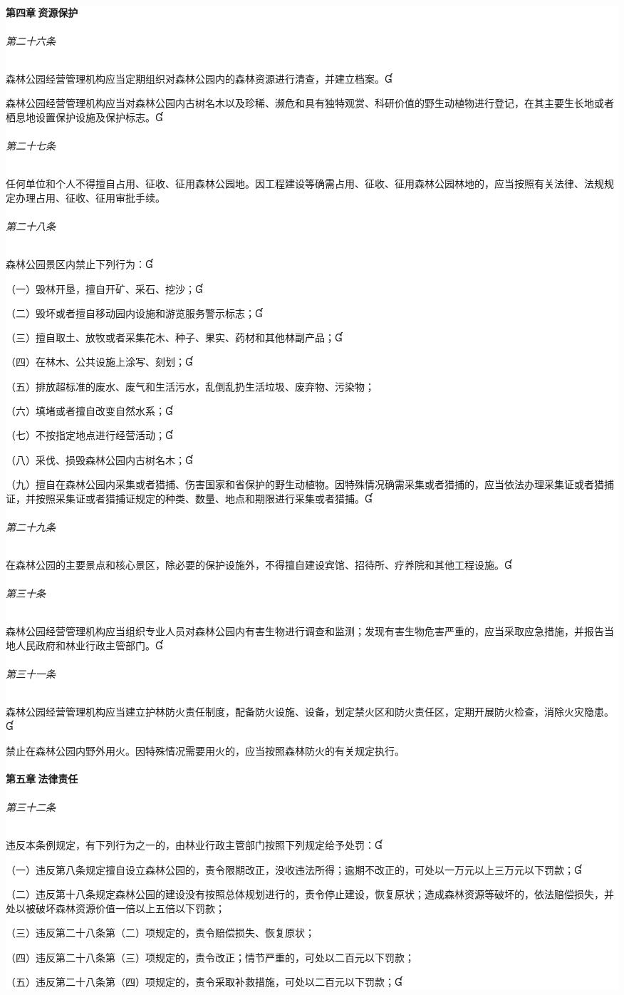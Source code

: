 #### 第四章 资源保护

###### 第二十六条

森林公园经营管理机构应当定期组织对森林公园内的森林资源进行清查，并建立档案。

森林公园经营管理机构应当对森林公园内古树名木以及珍稀、濒危和具有独特观赏、科研价值的野生动植物进行登记，在其主要生长地或者栖息地设置保护设施及保护标志。

###### 第二十七条

任何单位和个人不得擅自占用、征收、征用森林公园地。因工程建设等确需占用、征收、征用森林公园林地的，应当按照有关法律、法规规定办理占用、征收、征用审批手续。

###### 第二十八条

森林公园景区内禁止下列行为：

（一）毁林开垦，擅自开矿、采石、挖沙；

（二）毁坏或者擅自移动园内设施和游览服务警示标志；

（三）擅自取土、放牧或者采集花木、种子、果实、药材和其他林副产品；

（四）在林木、公共设施上涂写、刻划；

（五）排放超标准的废水、废气和生活污水，乱倒乱扔生活垃圾、废弃物、污染物；

（六）填堵或者擅自改变自然水系；

（七）不按指定地点进行经营活动；

（八）采伐、损毁森林公园内古树名木；

（九）擅自在森林公园内采集或者猎捕、伤害国家和省保护的野生动植物。因特殊情况确需采集或者猎捕的，应当依法办理采集证或者猎捕证，并按照采集证或者猎捕证规定的种类、数量、地点和期限进行采集或者猎捕。

###### 第二十九条

在森林公园的主要景点和核心景区，除必要的保护设施外，不得擅自建设宾馆、招待所、疗养院和其他工程设施。

###### 第三十条

森林公园经营管理机构应当组织专业人员对森林公园内有害生物进行调查和监测；发现有害生物危害严重的，应当采取应急措施，并报告当地人民政府和林业行政主管部门。

###### 第三十一条

森林公园经营管理机构应当建立护林防火责任制度，配备防火设施、设备，划定禁火区和防火责任区，定期开展防火检查，消除火灾隐患。

禁止在森林公园内野外用火。因特殊情况需要用火的，应当按照森林防火的有关规定执行。

#### 第五章 法律责任

###### 第三十二条

违反本条例规定，有下列行为之一的，由林业行政主管部门按照下列规定给予处罚：

（一）违反第八条规定擅自设立森林公园的，责令限期改正，没收违法所得；逾期不改正的，可处以一万元以上三万元以下罚款；

（二）违反第十八条规定森林公园的建设没有按照总体规划进行的，责令停止建设，恢复原状；造成森林资源等破坏的，依法赔偿损失，并处以被破坏森林资源价值一倍以上五倍以下罚款；

（三）违反第二十八条第（二）项规定的，责令赔偿损失、恢复原状；

（四）违反第二十八条第（三）项规定的，责令改正；情节严重的，可处以二百元以下罚款；

（五）违反第二十八条第（四）项规定的，责令采取补救措施，可处以二百元以下罚款；
